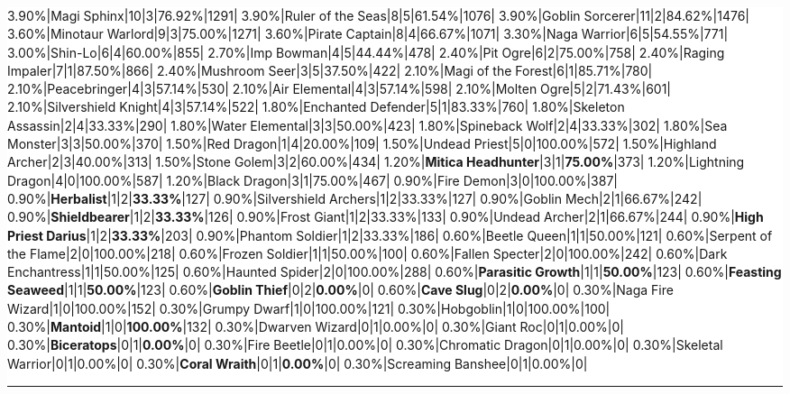 3.90%|Magi Sphinx|10|3|76.92%|1291|
3.90%|Ruler of the Seas|8|5|61.54%|1076|
3.90%|Goblin Sorcerer|11|2|84.62%|1476|
3.60%|Minotaur Warlord|9|3|75.00%|1271|
3.60%|Pirate Captain|8|4|66.67%|1071|
3.30%|Naga Warrior|6|5|54.55%|771|
3.00%|Shin-Lo|6|4|60.00%|855|
2.70%|Imp Bowman|4|5|44.44%|478|
2.40%|Pit Ogre|6|2|75.00%|758|
2.40%|Raging Impaler|7|1|87.50%|866|
2.40%|Mushroom Seer|3|5|37.50%|422|
2.10%|Magi of the Forest|6|1|85.71%|780|
2.10%|Peacebringer|4|3|57.14%|530|
2.10%|Air Elemental|4|3|57.14%|598|
2.10%|Molten Ogre|5|2|71.43%|601|
2.10%|Silvershield Knight|4|3|57.14%|522|
1.80%|Enchanted Defender|5|1|83.33%|760|
1.80%|Skeleton Assassin|2|4|33.33%|290|
1.80%|Water Elemental|3|3|50.00%|423|
1.80%|Spineback Wolf|2|4|33.33%|302|
1.80%|Sea Monster|3|3|50.00%|370|
1.50%|Red Dragon|1|4|20.00%|109|
1.50%|Undead Priest|5|0|100.00%|572|
1.50%|Highland Archer|2|3|40.00%|313|
1.50%|Stone Golem|3|2|60.00%|434|
1.20%|**Mitica Headhunter**|3|1|**75.00%**|373|
1.20%|Lightning Dragon|4|0|100.00%|587|
1.20%|Black Dragon|3|1|75.00%|467|
0.90%|Fire Demon|3|0|100.00%|387|
0.90%|**Herbalist**|1|2|**33.33%**|127|
0.90%|Silvershield Archers|1|2|33.33%|127|
0.90%|Goblin Mech|2|1|66.67%|242|
0.90%|**Shieldbearer**|1|2|**33.33%**|126|
0.90%|Frost Giant|1|2|33.33%|133|
0.90%|Undead Archer|2|1|66.67%|244|
0.90%|**High Priest Darius**|1|2|**33.33%**|203|
0.90%|Phantom Soldier|1|2|33.33%|186|
0.60%|Beetle Queen|1|1|50.00%|121|
0.60%|Serpent of the Flame|2|0|100.00%|218|
0.60%|Frozen Soldier|1|1|50.00%|100|
0.60%|Fallen Specter|2|0|100.00%|242|
0.60%|Dark Enchantress|1|1|50.00%|125|
0.60%|Haunted Spider|2|0|100.00%|288|
0.60%|**Parasitic Growth**|1|1|**50.00%**|123|
0.60%|**Feasting Seaweed**|1|1|**50.00%**|123|
0.60%|**Goblin Thief**|0|2|**0.00%**|0|
0.60%|**Cave Slug**|0|2|**0.00%**|0|
0.30%|Naga Fire Wizard|1|0|100.00%|152|
0.30%|Grumpy Dwarf|1|0|100.00%|121|
0.30%|Hobgoblin|1|0|100.00%|100|
0.30%|**Mantoid**|1|0|**100.00%**|132|
0.30%|Dwarven Wizard|0|1|0.00%|0|
0.30%|Giant Roc|0|1|0.00%|0|
0.30%|**Biceratops**|0|1|**0.00%**|0|
0.30%|Fire Beetle|0|1|0.00%|0|
0.30%|Chromatic Dragon|0|1|0.00%|0|
0.30%|Skeletal Warrior|0|1|0.00%|0|
0.30%|**Coral Wraith**|0|1|**0.00%**|0|
0.30%|Screaming Banshee|0|1|0.00%|0|

---